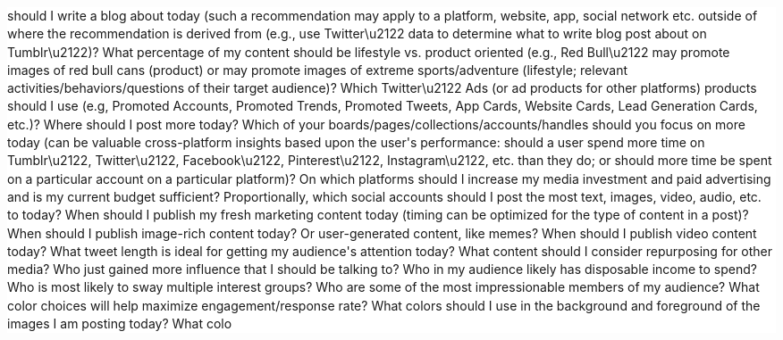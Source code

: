 should I write a blog about today (such a recommendation may apply to a platform, website, app, social network etc. outside of where the recommendation is derived from (e.g., use Twitter\u2122 data to determine what to write blog post about on Tumblr\u2122)? What percentage of my content should be lifestyle vs. product oriented (e.g., Red Bull\u2122 may promote images of red bull cans (product) or may promote images of extreme sports\/adventure (lifestyle; relevant activities\/behaviors\/questions of their target audience)? Which Twitter\u2122 Ads (or ad products for other platforms) products should I use (e.g, Promoted Accounts, Promoted Trends, Promoted Tweets, App Cards, Website Cards, Lead Generation Cards, etc.)? Where should I post more today? Which of your boards\/pages\/collections\/accounts\/handles should you focus on more today (can be valuable cross-platform insights based upon the user's performance: should a user spend more time on Tumblr\u2122, Twitter\u2122, Facebook\u2122, Pinterest\u2122, Instagram\u2122, etc. than they do; or should more time be spent on a particular account on a particular platform)? On which platforms should I increase my media investment and paid advertising and is my current budget sufficient? Proportionally, which social accounts should I post the most text, images, video, audio, etc. to today? When should I publish my fresh marketing content today (timing can be optimized for the type of content in a post)? When should I publish image-rich content today? Or user-generated content, like memes? When should I publish video content today? What tweet length is ideal for getting my audience's attention today? What content should I consider repurposing for other media? Who just gained more influence that I should be talking to? Who in my audience likely has disposable income to spend? Who is most likely to sway multiple interest groups? Who are some of the most impressionable members of my audience? What color choices will help maximize engagement\/response rate? What colors should I use in the background and foreground of the images I am posting today? What colo